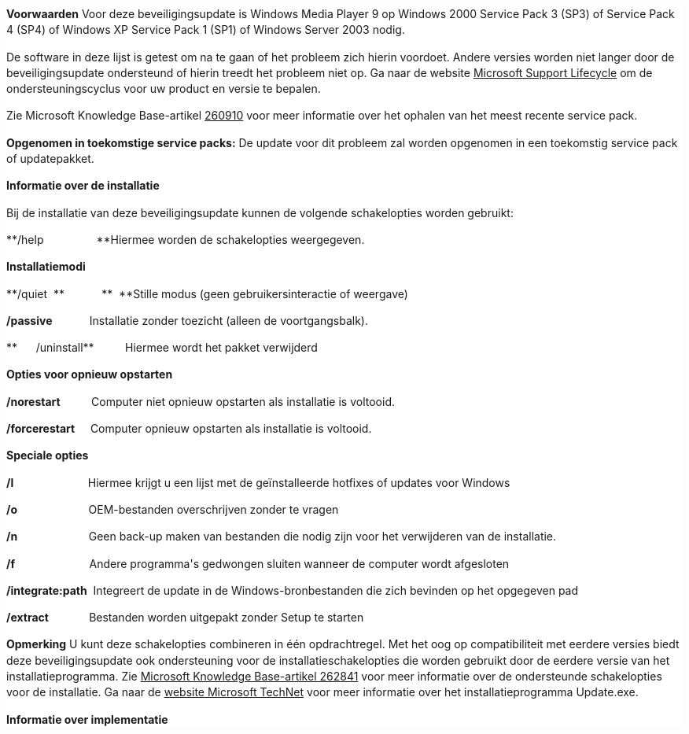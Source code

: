 **Voorwaarden**
Voor deze beveiligingsupdate is Windows Media Player 9 op Windows 2000 Service Pack 3 (SP3) of Service Pack 4 (SP4) of Windows XP Service Pack 1 (SP1) of Windows Server 2003 nodig.

De software in deze lijst is getest om na te gaan of het probleem zich hierin voordoet. Andere versies worden niet langer door de beveiligingsupdate ondersteund of hierin treedt het probleem niet op. Ga naar de website [Microsoft Support Lifecycle](http://go.microsoft.com/fwlink/?linkid=21742) om de ondersteuningscyclus voor uw product en versie te bepalen.

Zie Microsoft Knowledge Base-artikel [260910](http://support.microsoft.com/kb/260910) voor meer informatie over het ophalen van het meest recente service pack.

**Opgenomen in toekomstige service packs:**
De update voor dit probleem zal worden opgenomen in een toekomstig service pack of updatepakket.

**Informatie over de installatie**

Bij de installatie van deze beveiligingsupdate kunnen de volgende schakelopties worden gebruikt:

**/help                 **Hiermee worden de schakelopties weergegeven.

**Installatiemodi**

**/quiet  **            **  **Stille modus (geen gebruikersinteractie of weergave)

**/passive**            Installatie zonder toezicht (alleen de voortgangsbalk).

**      /uninstall**          Hiermee wordt het pakket verwijderd

**Opties voor opnieuw opstarten**

**/norestart**          Computer niet opnieuw opstarten als installatie is voltooid.

**/forcerestart**     Computer opnieuw opstarten als installatie is voltooid.

**Speciale opties**

**/l**                        Hiermee krijgt u een lijst met de geïnstalleerde hotfixes of updates voor Windows

**/o**                       OEM-bestanden overschrijven zonder te vragen

**/n**                       Geen back-up maken van bestanden die nodig zijn voor het verwijderen van de installatie.

**/f**                        Andere programma's gedwongen sluiten wanneer de computer wordt afgesloten

**/integrate:path**  Integreert de update in de Windows-bronbestanden die zich bevinden op het opgegeven pad

**/extract**             Bestanden worden uitgepakt zonder Setup te starten

**Opmerking** U kunt deze schakelopties combineren in één opdrachtregel. Met het oog op compatibiliteit met eerdere versies biedt deze beveiligingsupdate ook ondersteuning voor de installatieschakelopties die worden gebruikt door de eerdere versie van het installatieprogramma. Zie [Microsoft Knowledge Base-artikel 262841](http://support.microsoft.com/kb/262841) voor meer informatie over de ondersteunde schakelopties voor de installatie. Ga naar de [website Microsoft TechNet](http://go.microsoft.com/fwlink/?linkid=38951) voor meer informatie over het installatieprogramma Update.exe.

**Informatie over implementatie**
